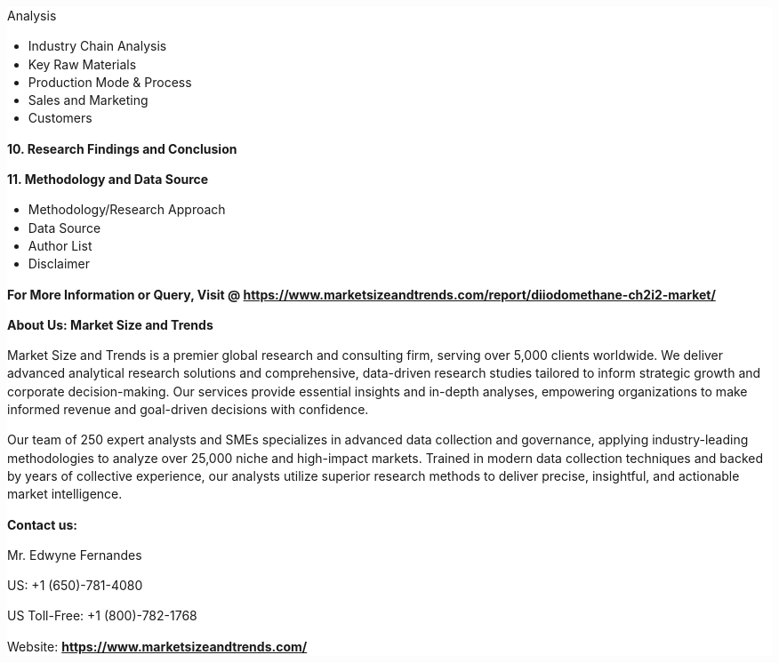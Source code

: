 Analysis</strong></p><ul><li>Industry Chain Analysis</li><li>Key Raw Materials</li><li>Production Mode &amp; Process</li><li>Sales and Marketing</li><li>Customers</li></ul><p><strong>10. Research Findings and Conclusion</strong></p><p><strong>11. Methodology and Data Source</strong></p><ul><li>Methodology/Research Approach</li><li>Data Source</li><li>Author List</li><li>Disclaimer</li></ul></p><p><strong>For More Information or Query, Visit @ <a href="https://www.marketsizeandtrends.com/report/diiodomethane-ch2i2-market/">https://www.marketsizeandtrends.com/report/diiodomethane-ch2i2-market/</a></strong></p><p><strong>About Us: Market Size and Trends</strong></p><p>Market Size and Trends is a premier global research and consulting firm, serving over 5,000 clients worldwide. We deliver advanced analytical research solutions and comprehensive, data-driven research studies tailored to inform strategic growth and corporate decision-making. Our services provide essential insights and in-depth analyses, empowering organizations to make informed revenue and goal-driven decisions with confidence.</p><p>Our team of 250 expert analysts and SMEs specializes in advanced data collection and governance, applying industry-leading methodologies to analyze over 25,000 niche and high-impact markets. Trained in modern data collection techniques and backed by years of collective experience, our analysts utilize superior research methods to deliver precise, insightful, and actionable market intelligence.</p><p><strong>Contact us:</strong></p><p>Mr. Edwyne Fernandes</p><p>US: +1 (650)-781-4080</p><p>US Toll-Free: +1 (800)-782-1768</p><p>Website: <strong><a href="https://www.marketsizeandtrends.com/">https://www.marketsizeandtrends.com/</a></strong></p>
